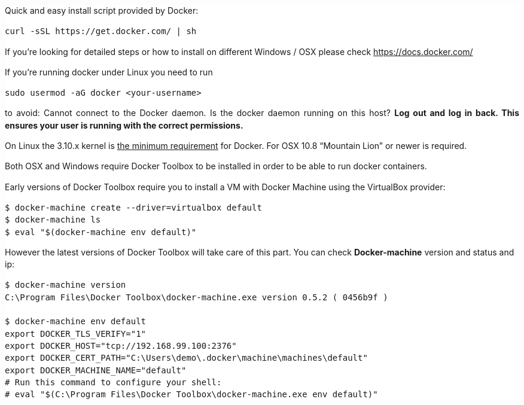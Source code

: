 Quick and easy install script provided by Docker:

<pre class="lang:sh decode:true ">curl -sSL https://get.docker.com/ | sh</pre>

<p style="text-align: justify;">
  If you&#8217;re looking for detailed steps or how to install on different Windows / OSX please check <a href="https://docs.docker.com/" target="_blank">https://docs.docker.com/</a>
</p>

<p style="text-align: justify;">
  If you&#8217;re running docker under Linux you need to run
</p>

<pre class="lang:batch decode:true">sudo usermod -aG docker &lt;your-username&gt;</pre>

<p style="text-align: justify;">
  to avoid: Cannot connect to the Docker daemon. Is the docker daemon running on this host? <strong>Log out and log in back. This ensures your user is running with the correct permissions.</strong>
</p>

<p style="text-align: justify;">
  On Linux the 3.10.x kernel is <a href="https://docs.docker.com/installation/binaries/#check-kernel-dependencies">the minimum requirement</a> for Docker. For OSX 10.8 “Mountain Lion” or newer is required.
</p>

<p style="text-align: justify;">
  Both OSX and Windows require Docker Toolbox to be installed in order to be able to run docker containers.
</p>

<p style="text-align: justify;">
  Early versions of Docker Toolbox require you to install a VM with Docker Machine using the VirtualBox provider:
</p>

<pre class="lang:sh decode:true">$ docker-machine create --driver=virtualbox default
$ docker-machine ls
$ eval "$(docker-machine env default)"</pre>

However the latest versions of Docker Toolbox will take care of this part. You can check **Docker-machine** version and status and ip:

<pre class="lang:batch decode:true">$ docker-machine version
C:\Program Files\Docker Toolbox\docker-machine.exe version 0.5.2 ( 0456b9f )

$ docker-machine env default
export DOCKER_TLS_VERIFY="1"
export DOCKER_HOST="tcp://192.168.99.100:2376"
export DOCKER_CERT_PATH="C:\Users\demo\.docker\machine\machines\default"
export DOCKER_MACHINE_NAME="default"
# Run this command to configure your shell:
# eval "$(C:\Program Files\Docker Toolbox\docker-machine.exe env default)"</pre>
